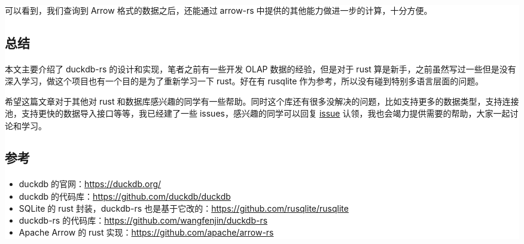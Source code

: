 可以看到，我们查询到 Arrow 格式的数据之后，还能通过 arrow-rs 中提供的其他能力做进一步的计算，十分方便。

## 总结

本文主要介绍了 duckdb-rs 的设计和实现，笔者之前有一些开发 OLAP 数据的经验，但是对于 rust 算是新手，之前虽然写过一些但是没有深入学习，做这个项目也有一个目的是为了重新学习一下 rust。好在有 rusqlite 作为参考，所以没有碰到特别多语言层面的问题。

希望这篇文章对于其他对 rust 和数据库感兴趣的同学有一些帮助。同时这个库还有很多没解决的问题，比如支持更多的数据类型，支持连接池，支持更快的数据导入接口等等，我已经建了一些 issues，感兴趣的同学可以回复 [issue](https://github.com/wangfenjin/duckdb-rs/issues) 认领，我也会竭力提供需要的帮助，大家一起讨论和学习。

## 参考

* duckdb 的官网：https://duckdb.org/
* duckdb 的代码库：https://github.com/duckdb/duckdb
* SQLite 的 rust 封装，duckdb-rs 也是基于它改的：https://github.com/rusqlite/rusqlite
* duckdb-rs 的代码库：https://github.com/wangfenjin/duckdb-rs
* Apache Arrow 的 rust 实现：https://github.com/apache/arrow-rs